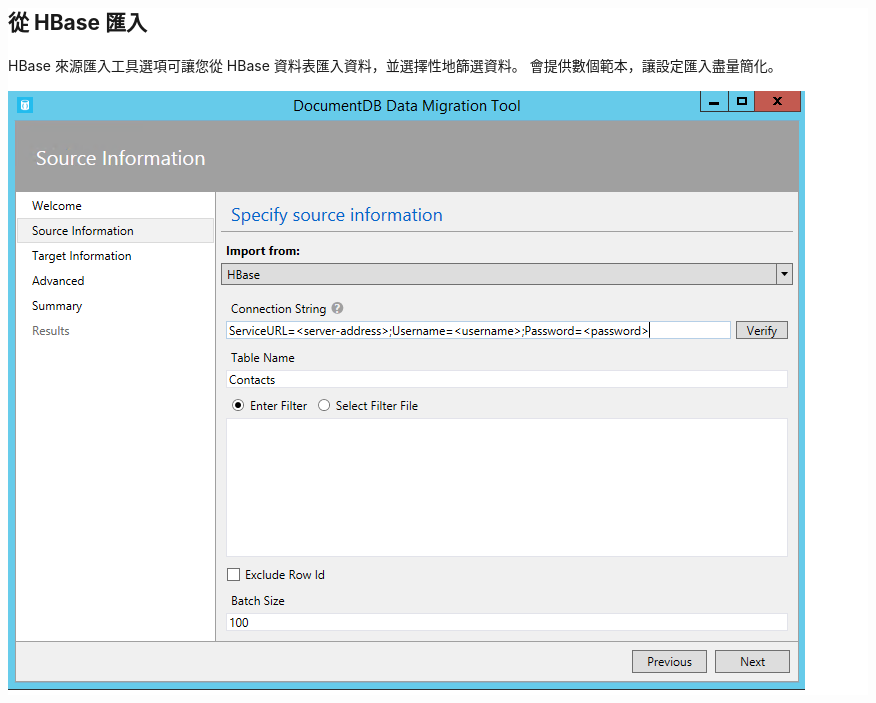 ## <a id="HBaseSource"></a>從 HBase 匯入

HBase 來源匯入工具選項可讓您從 HBase 資料表匯入資料，並選擇性地篩選資料。 會提供數個範本，讓設定匯入盡量簡化。

![HBase 檔案來源選項的螢幕擷取畫面](./media/documentdb-import-data/hbasesource1.png)

